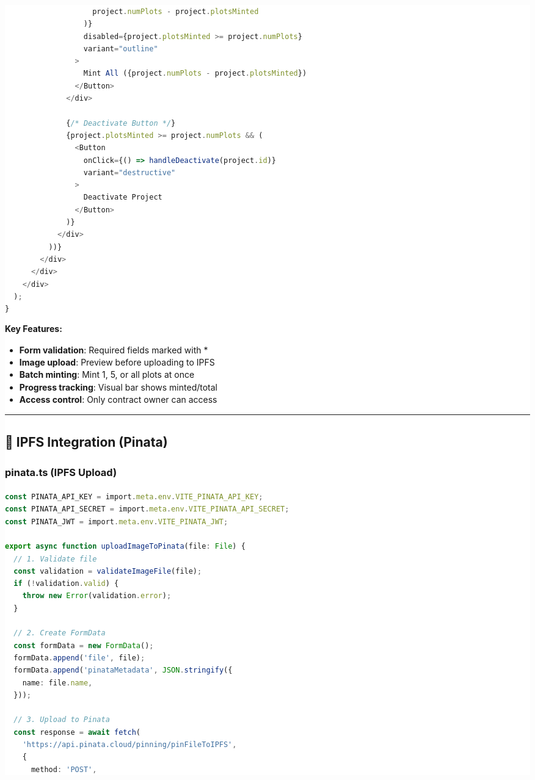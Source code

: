 ```typescript
                    project.numPlots - project.plotsMinted
                  )}
                  disabled={project.plotsMinted >= project.numPlots}
                  variant="outline"
                >
                  Mint All ({project.numPlots - project.plotsMinted})
                </Button>
              </div>

              {/* Deactivate Button */}
              {project.plotsMinted >= project.numPlots && (
                <Button
                  onClick={() => handleDeactivate(project.id)}
                  variant="destructive"
                >
                  Deactivate Project
                </Button>
              )}
            </div>
          ))}
        </div>
      </div>
    </div>
  );
}
```

**Key Features:**
- **Form validation**: Required fields marked with *
- **Image upload**: Preview before uploading to IPFS
- **Batch minting**: Mint 1, 5, or all plots at once
- **Progress tracking**: Visual bar shows minted/total
- **Access control**: Only contract owner can access

---

## 🔗 IPFS Integration (Pinata)

### **pinata.ts** (IPFS Upload)
```typescript
const PINATA_API_KEY = import.meta.env.VITE_PINATA_API_KEY;
const PINATA_API_SECRET = import.meta.env.VITE_PINATA_API_SECRET;
const PINATA_JWT = import.meta.env.VITE_PINATA_JWT;

export async function uploadImageToPinata(file: File) {
  // 1. Validate file
  const validation = validateImageFile(file);
  if (!validation.valid) {
    throw new Error(validation.error);
  }

  // 2. Create FormData
  const formData = new FormData();
  formData.append('file', file);
  formData.append('pinataMetadata', JSON.stringify({
    name: file.name,
  }));

  // 3. Upload to Pinata
  const response = await fetch(
    'https://api.pinata.cloud/pinning/pinFileToIPFS',
    {
      method: 'POST',
```